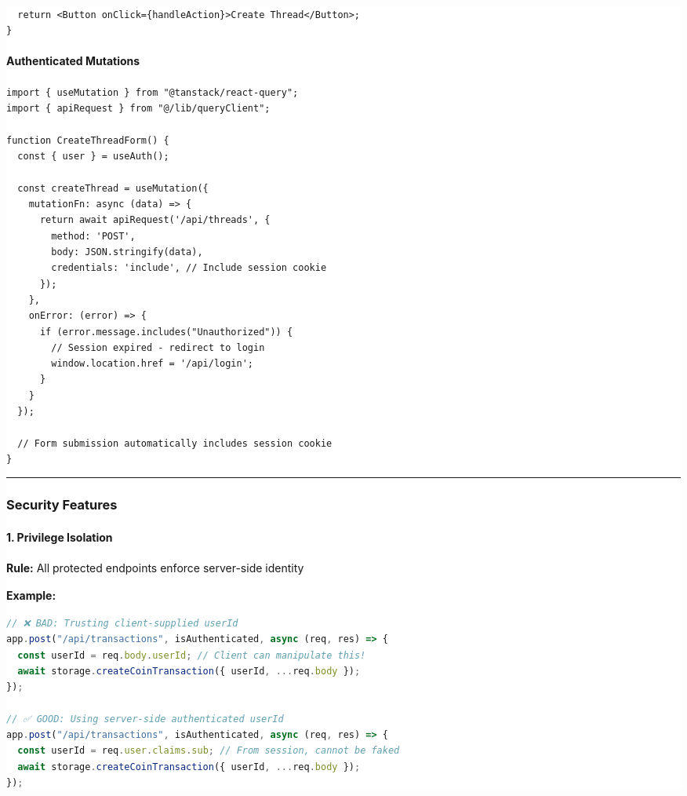 ```tsx
  return <Button onClick={handleAction}>Create Thread</Button>;
}
```

#### Authenticated Mutations
```tsx
import { useMutation } from "@tanstack/react-query";
import { apiRequest } from "@/lib/queryClient";

function CreateThreadForm() {
  const { user } = useAuth();

  const createThread = useMutation({
    mutationFn: async (data) => {
      return await apiRequest('/api/threads', {
        method: 'POST',
        body: JSON.stringify(data),
        credentials: 'include', // Include session cookie
      });
    },
    onError: (error) => {
      if (error.message.includes("Unauthorized")) {
        // Session expired - redirect to login
        window.location.href = '/api/login';
      }
    }
  });

  // Form submission automatically includes session cookie
}
```

---

### Security Features

#### 1. Privilege Isolation
**Rule:** All protected endpoints enforce server-side identity

**Example:**
```typescript
// ❌ BAD: Trusting client-supplied userId
app.post("/api/transactions", isAuthenticated, async (req, res) => {
  const userId = req.body.userId; // Client can manipulate this!
  await storage.createCoinTransaction({ userId, ...req.body });
});

// ✅ GOOD: Using server-side authenticated userId
app.post("/api/transactions", isAuthenticated, async (req, res) => {
  const userId = req.user.claims.sub; // From session, cannot be faked
  await storage.createCoinTransaction({ userId, ...req.body });
});
```
